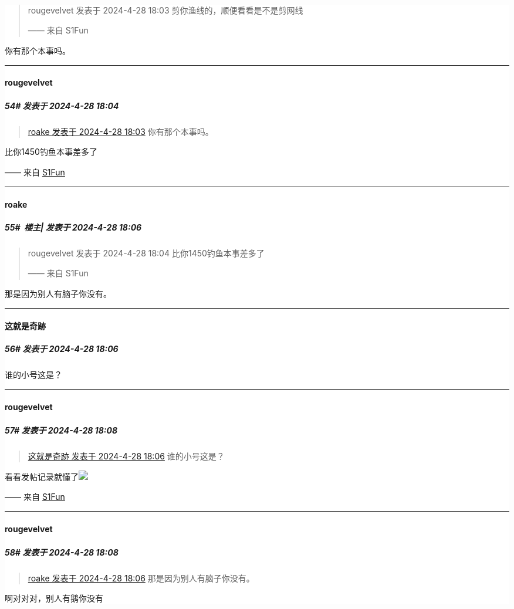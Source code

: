 <blockquote>rougevelvet 发表于 2024-4-28 18:03
剪你渔线的，顺便看看是不是剪网线

—— 来自 S1Fun</blockquote>
你有那个本事吗。

*****

####  rougevelvet  
##### 54#       发表于 2024-4-28 18:04

<blockquote><a href="httphttps://bbs.saraba1st.com/2b/forum.php?mod=redirect&amp;goto=findpost&amp;pid=64752218&amp;ptid=2181760" target="_blank">roake 发表于 2024-4-28 18:03</a>
你有那个本事吗。</blockquote>
比你1450钓鱼本事差多了

—— 来自 [S1Fun](https://s1fun.koalcat.com)

*****

####  roake  
##### 55#         楼主| 发表于 2024-4-28 18:06

<blockquote>rougevelvet 发表于 2024-4-28 18:04
比你1450钓鱼本事差多了

—— 来自 S1Fun</blockquote>
那是因为别人有脑子你没有。

*****

####  这就是奇跡  
##### 56#       发表于 2024-4-28 18:06

谁的小号这是？


*****

####  rougevelvet  
##### 57#       发表于 2024-4-28 18:08

<blockquote><a href="httphttps://bbs.saraba1st.com/2b/forum.php?mod=redirect&amp;goto=findpost&amp;pid=64752251&amp;ptid=2181760" target="_blank">这就是奇跡 发表于 2024-4-28 18:06</a>
谁的小号这是？</blockquote>
看看发帖记录就懂了<img src="https://static.saraba1st.com/image/smiley/face2017/009.gif" referrerpolicy="no-referrer">

—— 来自 [S1Fun](https://s1fun.koalcat.com)

*****

####  rougevelvet  
##### 58#       发表于 2024-4-28 18:08

<blockquote><a href="httphttps://bbs.saraba1st.com/2b/forum.php?mod=redirect&amp;goto=findpost&amp;pid=64752243&amp;ptid=2181760" target="_blank">roake 发表于 2024-4-28 18:06</a>
那是因为别人有脑子你没有。</blockquote>
啊对对对，别人有鹅你没有

